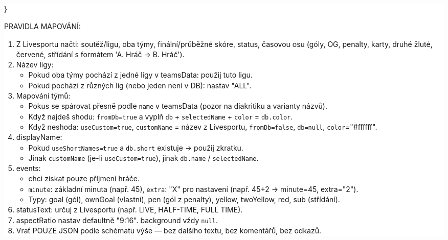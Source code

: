}

PRAVIDLA MAPOVÁNÍ:
1) Z Livesportu načti: soutěž/ligu, oba týmy, finální/průběžné skóre, status, časovou osu (góly, OG, penalty, karty, druhé žluté, červené, střídání s formátem 'A. Hráč → B. Hráč').
2) Název ligy:
   - Pokud oba týmy pochází z jedné ligy v teamsData: použij tuto ligu.
   - Pokud pochází z různých lig (nebo jeden není v DB): nastav "ALL".
3) Mapování týmů:
   - Pokus se spárovat přesně podle `name` v teamsData (pozor na diakritiku a varianty názvů).
   - Když najdeš shodu: `fromDb=true` a vyplň `db` + `selectedName` + `color` = `db.color`.
   - Když neshoda: `useCustom=true`, `customName` = název z Livesportu, `fromDb=false`, `db=null`, `color`="#ffffff".
4) displayName:
   - Pokud `useShortNames=true` a `db.short` existuje → použij zkratku.
   - Jinak `customName` (je-li `useCustom=true`), jinak `db.name` / `selectedName`.
5) events:
   - chci získat pouze příjmení hráče.
   - `minute`: základní minuta (např. 45), `extra`: "X" pro nastavení (např. 45+2 → minute=45, extra="2").
   - Typy: goal (gól), ownGoal (vlastní), pen (gól z penalty), yellow, twoYellow, red, sub (střídání).
6) statusText: určuj z Livesportu (např. LIVE, HALF-TIME, FULL TIME).
7) aspectRatio nastav defaultně "9:16". background vždy `null`.
8) Vrať POUZE JSON podle schématu výše — bez dalšího textu, bez komentářů, bez odkazů.